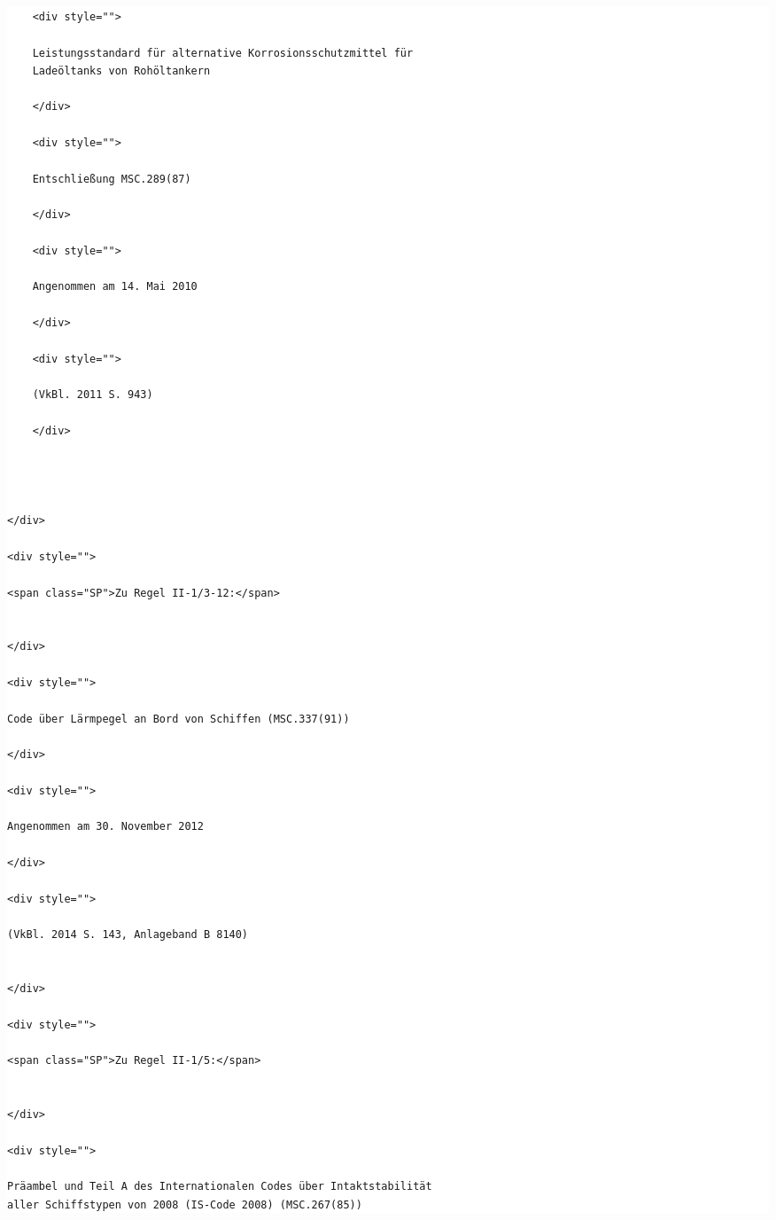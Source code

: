         <div style="">
        
        Leistungsstandard für alternative Korrosionsschutzmittel für
        Ladeöltanks von Rohöltankern
        
        </div>
        
        <div style="">
        
        Entschließung MSC.289(87)
        
        </div>
        
        <div style="">
        
        Angenommen am 14. Mai 2010
        
        </div>
        
        <div style="">
        
        (VkBl. 2011 S. 943)
        
        </div>
    
      
      
    
    </div>
    
    <div style="">
    
    <span class="SP">Zu Regel II-1/3-12:</span>  
      
    
    </div>
    
    <div style="">
    
    Code über Lärmpegel an Bord von Schiffen (MSC.337(91))
    
    </div>
    
    <div style="">
    
    Angenommen am 30. November 2012
    
    </div>
    
    <div style="">
    
    (VkBl. 2014 S. 143, Anlageband B 8140)  
      
    
    </div>
    
    <div style="">
    
    <span class="SP">Zu Regel II-1/5:</span>  
      
    
    </div>
    
    <div style="">
    
    Präambel und Teil A des Internationalen Codes über Intaktstabilität
    aller Schiffstypen von 2008 (IS-Code 2008) (MSC.267(85))
    